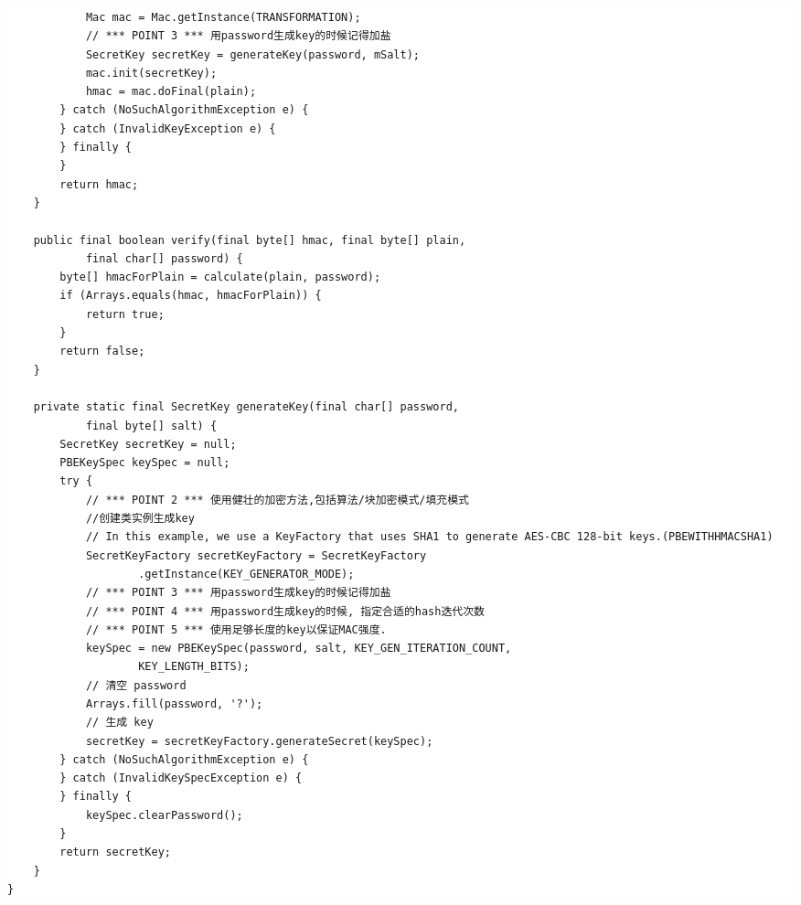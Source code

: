 ```
            Mac mac = Mac.getInstance(TRANSFORMATION);
            // *** POINT 3 *** 用password生成key的时候记得加盐 
            SecretKey secretKey = generateKey(password, mSalt);
            mac.init(secretKey);
            hmac = mac.doFinal(plain);
        } catch (NoSuchAlgorithmException e) {
        } catch (InvalidKeyException e) {
        } finally {
        }
        return hmac;
    }

    public final boolean verify(final byte[] hmac, final byte[] plain,
            final char[] password) {
        byte[] hmacForPlain = calculate(plain, password);
        if (Arrays.equals(hmac, hmacForPlain)) {
            return true;
        }
        return false;
    }

    private static final SecretKey generateKey(final char[] password,
            final byte[] salt) {
        SecretKey secretKey = null;
        PBEKeySpec keySpec = null;
        try {
            // *** POINT 2 *** 使用健壮的加密方法,包括算法/块加密模式/填充模式
            //创建类实例生成key
            // In this example, we use a KeyFactory that uses SHA1 to generate AES-CBC 128-bit keys.(PBEWITHHMACSHA1)
            SecretKeyFactory secretKeyFactory = SecretKeyFactory
                    .getInstance(KEY_GENERATOR_MODE);
            // *** POINT 3 *** 用password生成key的时候记得加盐 
            // *** POINT 4 *** 用password生成key的时候, 指定合适的hash迭代次数 
            // *** POINT 5 *** 使用足够长度的key以保证MAC强度. 
            keySpec = new PBEKeySpec(password, salt, KEY_GEN_ITERATION_COUNT,
                    KEY_LENGTH_BITS);
            // 清空 password
            Arrays.fill(password, '?');
            // 生成 key
            secretKey = secretKeyFactory.generateSecret(keySpec);
        } catch (NoSuchAlgorithmException e) {
        } catch (InvalidKeySpecException e) {
        } finally {
            keySpec.clearPassword();
        }
        return secretKey;
    }
}

```
